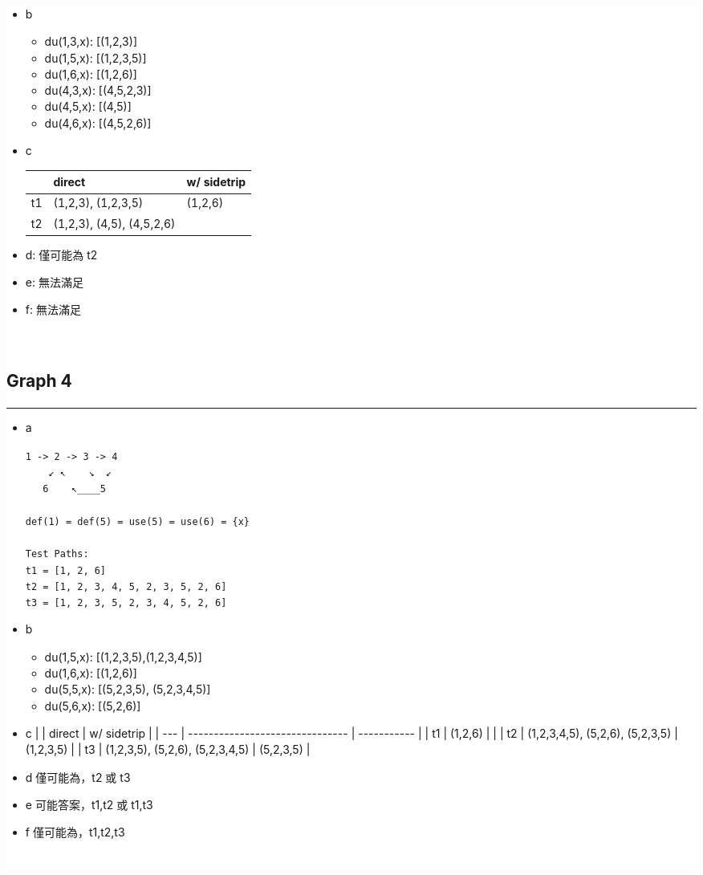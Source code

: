 - b

    - du(1,3,x): [(1,2,3)]
    - du(1,5,x): [(1,2,3,5)]
    - du(1,6,x): [(1,2,6)]
    - du(4,3,x): [(4,5,2,3)]
    - du(4,5,x): [(4,5)]
    - du(4,6,x): [(4,5,2,6)]


- c

    |     | direct                    | w/ sidetrip |
    | --- | ------------------------- | ----------- |
    | t1  | (1,2,3), (1,2,3,5)        | (1,2,6)     |
    | t2  | (1,2,3), (4,5), (4,5,2,6) |             |
    
- d: 僅可能為 t2
- e: 無法滿足
- f: 無法滿足

<br>


## Graph 4
---
- a
    ```
    1 -> 2 -> 3 -> 4
        ↙ ↖    ↘  ↙
       6    ↖____5

    def(1) = def(5) = use(5) = use(6) = {x}

    Test Paths:
    t1 = [1, 2, 6]
    t2 = [1, 2, 3, 4, 5, 2, 3, 5, 2, 6]
    t3 = [1, 2, 3, 5, 2, 3, 4, 5, 2, 6]
    ```
    
- b
    - du(1,5,x): [(1,2,3,5),(1,2,3,4,5)]
    - du(1,6,x): [(1,2,6)]
    - du(5,5,x): [(5,2,3,5), (5,2,3,4,5)]
    - du(5,6,x): [(5,2,6)]

- c
    |     | direct                          | w/ sidetrip |
    | --- | ------------------------------- | ----------- |
    | t1  | (1,2,6)                         |             |
    | t2  | (1,2,3,4,5), (5,2,6), (5,2,3,5) | (1,2,3,5)   |
    | t3  | (1,2,3,5), (5,2,6), (5,2,3,4,5) | (5,2,3,5)   |
    
- d 僅可能為，t2 或 t3
- e 可能答案，t1,t2 或 t1,t3
- f 僅可能為，t1,t2,t3 

<br>